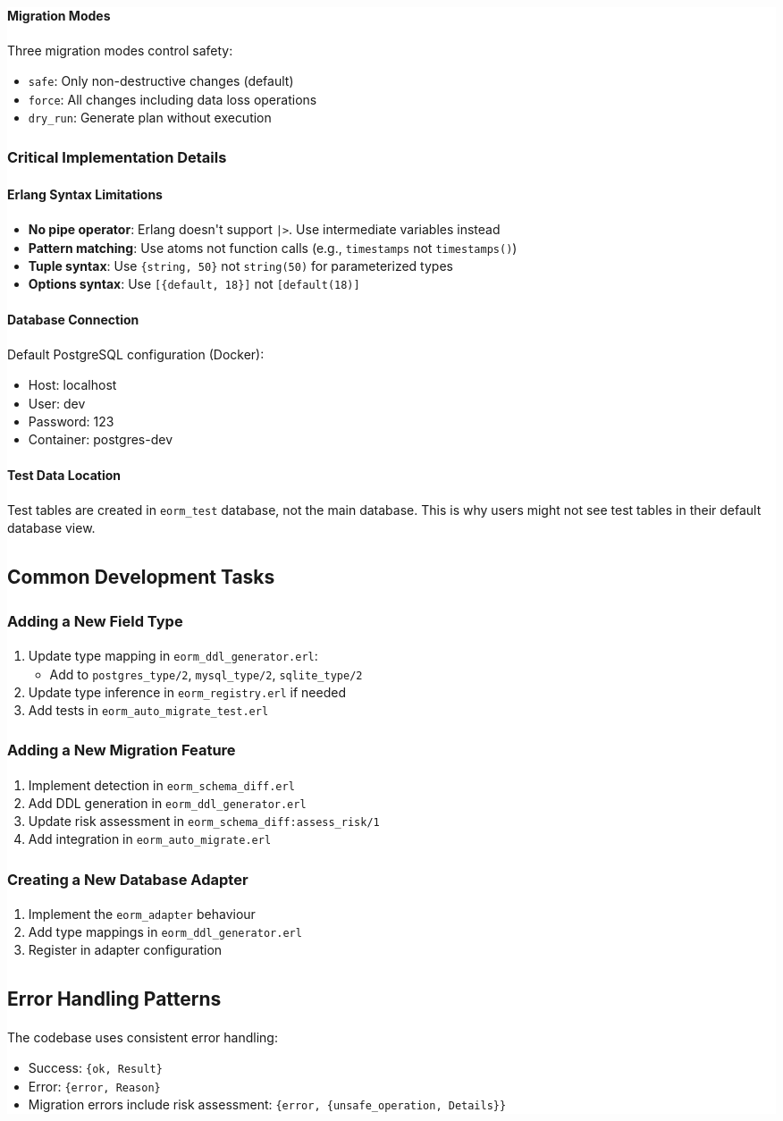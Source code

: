 #### Migration Modes
Three migration modes control safety:
- `safe`: Only non-destructive changes (default)
- `force`: All changes including data loss operations
- `dry_run`: Generate plan without execution

### Critical Implementation Details

#### Erlang Syntax Limitations
- **No pipe operator**: Erlang doesn't support `|>`. Use intermediate variables instead
- **Pattern matching**: Use atoms not function calls (e.g., `timestamps` not `timestamps()`)
- **Tuple syntax**: Use `{string, 50}` not `string(50)` for parameterized types
- **Options syntax**: Use `[{default, 18}]` not `[default(18)]`

#### Database Connection
Default PostgreSQL configuration (Docker):
- Host: localhost
- User: dev
- Password: 123
- Container: postgres-dev

#### Test Data Location
Test tables are created in `eorm_test` database, not the main database. This is why users might not see test tables in their default database view.

## Common Development Tasks

### Adding a New Field Type
1. Update type mapping in `eorm_ddl_generator.erl`:
   - Add to `postgres_type/2`, `mysql_type/2`, `sqlite_type/2`
2. Update type inference in `eorm_registry.erl` if needed
3. Add tests in `eorm_auto_migrate_test.erl`

### Adding a New Migration Feature
1. Implement detection in `eorm_schema_diff.erl`
2. Add DDL generation in `eorm_ddl_generator.erl`
3. Update risk assessment in `eorm_schema_diff:assess_risk/1`
4. Add integration in `eorm_auto_migrate.erl`

### Creating a New Database Adapter
1. Implement the `eorm_adapter` behaviour
2. Add type mappings in `eorm_ddl_generator.erl`
3. Register in adapter configuration

## Error Handling Patterns

The codebase uses consistent error handling:
- Success: `{ok, Result}`
- Error: `{error, Reason}`
- Migration errors include risk assessment: `{error, {unsafe_operation, Details}}`
